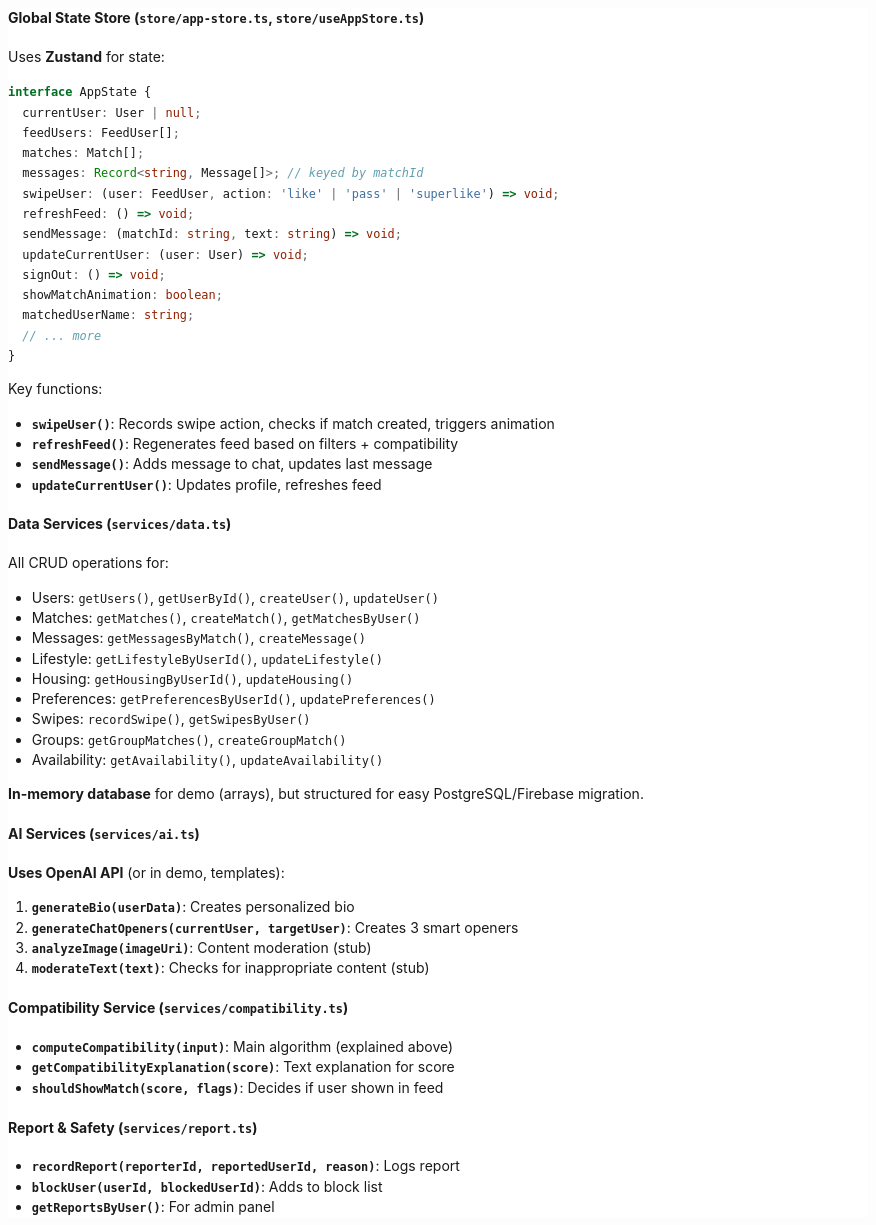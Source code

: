 #### Global State Store (`store/app-store.ts`, `store/useAppStore.ts`)
Uses **Zustand** for state:
```typescript
interface AppState {
  currentUser: User | null;
  feedUsers: FeedUser[];
  matches: Match[];
  messages: Record<string, Message[]>; // keyed by matchId
  swipeUser: (user: FeedUser, action: 'like' | 'pass' | 'superlike') => void;
  refreshFeed: () => void;
  sendMessage: (matchId: string, text: string) => void;
  updateCurrentUser: (user: User) => void;
  signOut: () => void;
  showMatchAnimation: boolean;
  matchedUserName: string;
  // ... more
}
```

Key functions:
- **`swipeUser()`**: Records swipe action, checks if match created, triggers animation
- **`refreshFeed()`**: Regenerates feed based on filters + compatibility
- **`sendMessage()`**: Adds message to chat, updates last message
- **`updateCurrentUser()`**: Updates profile, refreshes feed

#### Data Services (`services/data.ts`)
All CRUD operations for:
- Users: `getUsers()`, `getUserById()`, `createUser()`, `updateUser()`
- Matches: `getMatches()`, `createMatch()`, `getMatchesByUser()`
- Messages: `getMessagesByMatch()`, `createMessage()`
- Lifestyle: `getLifestyleByUserId()`, `updateLifestyle()`
- Housing: `getHousingByUserId()`, `updateHousing()`
- Preferences: `getPreferencesByUserId()`, `updatePreferences()`
- Swipes: `recordSwipe()`, `getSwipesByUser()`
- Groups: `getGroupMatches()`, `createGroupMatch()`
- Availability: `getAvailability()`, `updateAvailability()`

**In-memory database** for demo (arrays), but structured for easy PostgreSQL/Firebase migration.

#### AI Services (`services/ai.ts`)
**Uses OpenAI API** (or in demo, templates):
1. **`generateBio(userData)`**: Creates personalized bio
2. **`generateChatOpeners(currentUser, targetUser)`**: Creates 3 smart openers
3. **`analyzeImage(imageUri)`**: Content moderation (stub)
4. **`moderateText(text)`**: Checks for inappropriate content (stub)

#### Compatibility Service (`services/compatibility.ts`)
- **`computeCompatibility(input)`**: Main algorithm (explained above)
- **`getCompatibilityExplanation(score)`**: Text explanation for score
- **`shouldShowMatch(score, flags)`**: Decides if user shown in feed

#### Report & Safety (`services/report.ts`)
- **`recordReport(reporterId, reportedUserId, reason)`**: Logs report
- **`blockUser(userId, blockedUserId)`**: Adds to block list
- **`getReportsByUser()`**: For admin panel

